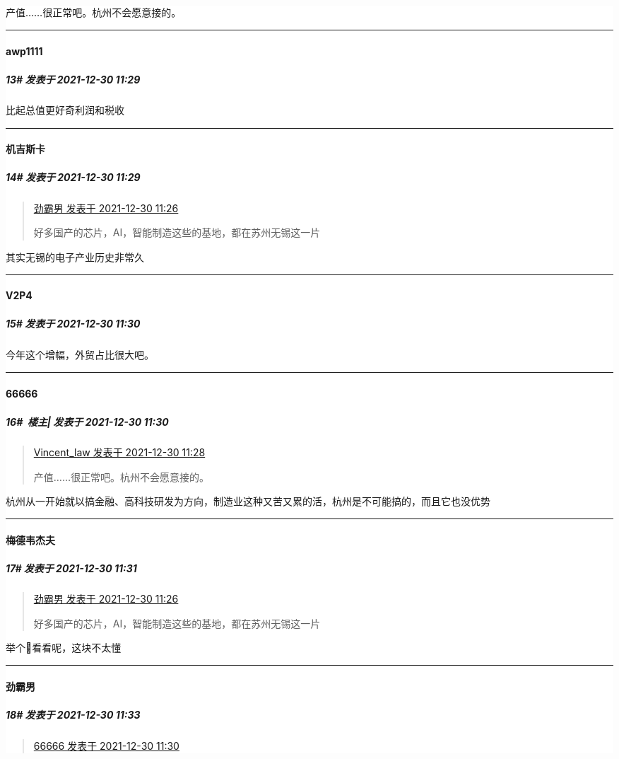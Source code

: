 产值……很正常吧。杭州不会愿意接的。

*****

####  awp1111  
##### 13#       发表于 2021-12-30 11:29

比起总值更好奇利润和税收

*****

####  机吉斯卡  
##### 14#       发表于 2021-12-30 11:29

<blockquote><a href="httphttps://bbs.saraba1st.com/2b/forum.php?mod=redirect&amp;goto=findpost&amp;pid=54098706&amp;ptid=2044840" target="_blank">劲霸男 发表于 2021-12-30 11:26</a>

好多国产的芯片，AI，智能制造这些的基地，都在苏州无锡这一片</blockquote>
其实无锡的电子产业历史非常久

*****

####  V2P4  
##### 15#       发表于 2021-12-30 11:30

今年这个增幅，外贸占比很大吧。

*****

####  66666  
##### 16#         楼主| 发表于 2021-12-30 11:30

<blockquote><a href="httphttps://bbs.saraba1st.com/2b/forum.php?mod=redirect&amp;goto=findpost&amp;pid=54098734&amp;ptid=2044840" target="_blank">Vincent_law 发表于 2021-12-30 11:28</a>

产值……很正常吧。杭州不会愿意接的。</blockquote>
杭州从一开始就以搞金融、高科技研发为方向，制造业这种又苦又累的活，杭州是不可能搞的，而且它也没优势

*****

####  梅德韦杰夫  
##### 17#       发表于 2021-12-30 11:31

<blockquote><a href="httphttps://bbs.saraba1st.com/2b/forum.php?mod=redirect&amp;goto=findpost&amp;pid=54098706&amp;ptid=2044840" target="_blank">劲霸男 发表于 2021-12-30 11:26</a>

好多国产的芯片，AI，智能制造这些的基地，都在苏州无锡这一片</blockquote>
举个🌰看看呢，这块不太懂

*****

####  劲霸男  
##### 18#       发表于 2021-12-30 11:33

<blockquote><a href="httphttps://bbs.saraba1st.com/2b/forum.php?mod=redirect&amp;goto=findpost&amp;pid=54098768&amp;ptid=2044840" target="_blank">66666 发表于 2021-12-30 11:30</a>
